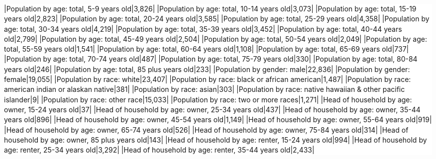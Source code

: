 |Population by age: total, 5-9 years old|3,826|
|Population by age: total, 10-14 years old|3,073|
|Population by age: total, 15-19 years old|2,823|
|Population by age: total, 20-24 years old|3,585|
|Population by age: total, 25-29 years old|4,358|
|Population by age: total, 30-34 years old|4,219|
|Population by age: total, 35-39 years old|3,452|
|Population by age: total, 40-44 years old|2,799|
|Population by age: total, 45-49 years old|2,504|
|Population by age: total, 50-54 years old|2,049|
|Population by age: total, 55-59 years old|1,541|
|Population by age: total, 60-64 years old|1,108|
|Population by age: total, 65-69 years old|737|
|Population by age: total, 70-74 years old|487|
|Population by age: total, 75-79 years old|330|
|Population by age: total, 80-84 years old|246|
|Population by age: total, 85 plus years old|233|
|Population by gender: male|22,836|
|Population by gender: female|19,055|
|Population by race: white|23,407|
|Population by race: black or african american|1,487|
|Population by race: american indian or alaskan native|381|
|Population by race: asian|303|
|Population by race: native hawaiian & other pacific islander|9|
|Population by race: other race|15,033|
|Population by race: two or more races|1,271|
|Head of household by age: owner, 15-24 years old|37|
|Head of household by age: owner, 25-34 years old|437|
|Head of household by age: owner, 35-44 years old|896|
|Head of household by age: owner, 45-54 years old|1,149|
|Head of household by age: owner, 55-64 years old|919|
|Head of household by age: owner, 65-74 years old|526|
|Head of household by age: owner, 75-84 years old|314|
|Head of household by age: owner, 85 plus years old|143|
|Head of household by age: renter, 15-24 years old|994|
|Head of household by age: renter, 25-34 years old|3,292|
|Head of household by age: renter, 35-44 years old|2,433|